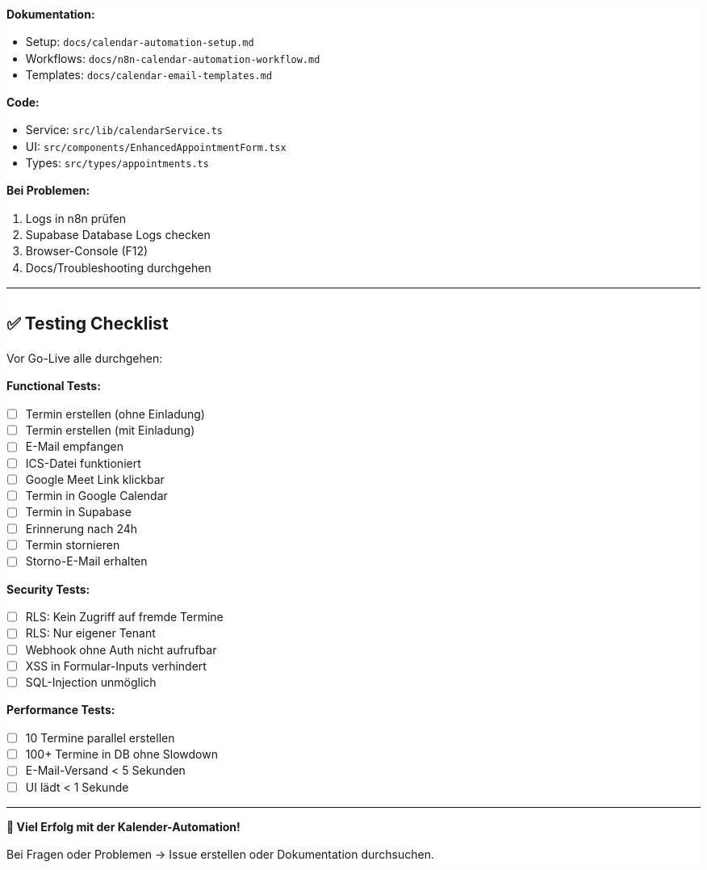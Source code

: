 **Dokumentation:**
- Setup: `docs/calendar-automation-setup.md`
- Workflows: `docs/n8n-calendar-automation-workflow.md`
- Templates: `docs/calendar-email-templates.md`

**Code:**
- Service: `src/lib/calendarService.ts`
- UI: `src/components/EnhancedAppointmentForm.tsx`
- Types: `src/types/appointments.ts`

**Bei Problemen:**
1. Logs in n8n prüfen
2. Supabase Database Logs checken
3. Browser-Console (F12)
4. Docs/Troubleshooting durchgehen

---

## ✅ Testing Checklist

Vor Go-Live alle durchgehen:

**Functional Tests:**
- [ ] Termin erstellen (ohne Einladung)
- [ ] Termin erstellen (mit Einladung)
- [ ] E-Mail empfangen
- [ ] ICS-Datei funktioniert
- [ ] Google Meet Link klickbar
- [ ] Termin in Google Calendar
- [ ] Termin in Supabase
- [ ] Erinnerung nach 24h
- [ ] Termin stornieren
- [ ] Storno-E-Mail erhalten

**Security Tests:**
- [ ] RLS: Kein Zugriff auf fremde Termine
- [ ] RLS: Nur eigener Tenant
- [ ] Webhook ohne Auth nicht aufrufbar
- [ ] XSS in Formular-Inputs verhindert
- [ ] SQL-Injection unmöglich

**Performance Tests:**
- [ ] 10 Termine parallel erstellen
- [ ] 100+ Termine in DB ohne Slowdown
- [ ] E-Mail-Versand < 5 Sekunden
- [ ] UI lädt < 1 Sekunde

---

**🎉 Viel Erfolg mit der Kalender-Automation!**

Bei Fragen oder Problemen → Issue erstellen oder Dokumentation durchsuchen.

